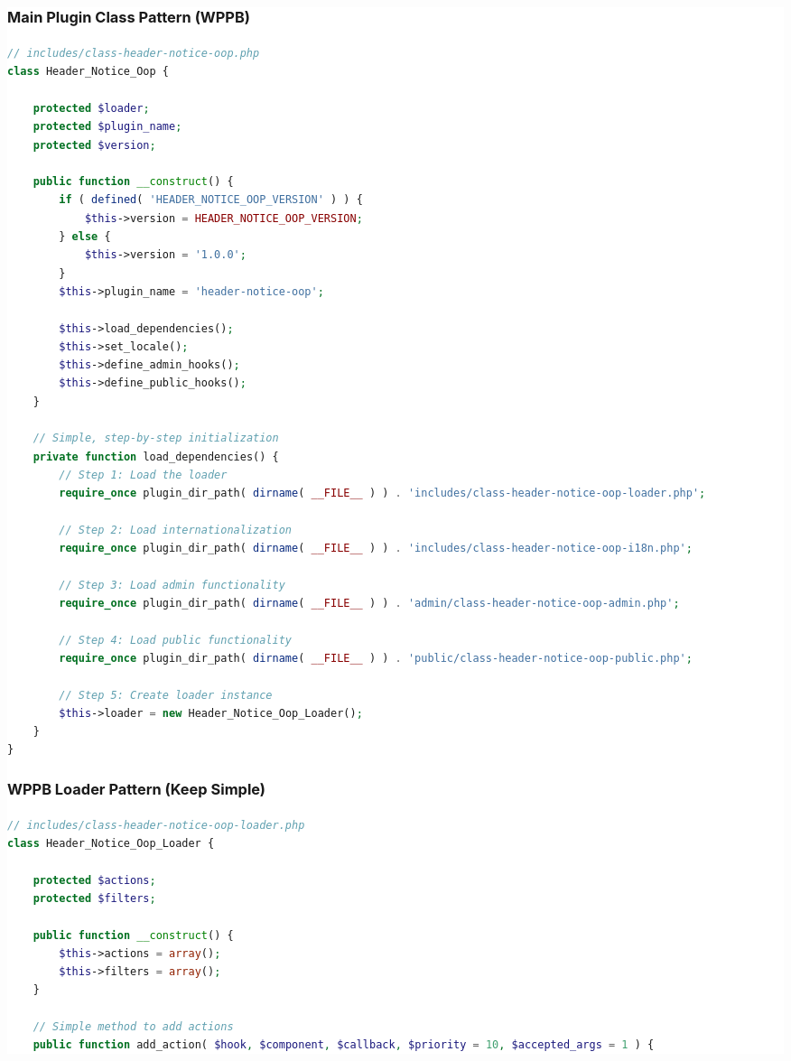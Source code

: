 ### Main Plugin Class Pattern (WPPB)
```php
// includes/class-header-notice-oop.php
class Header_Notice_Oop {

    protected $loader;
    protected $plugin_name;
    protected $version;

    public function __construct() {
        if ( defined( 'HEADER_NOTICE_OOP_VERSION' ) ) {
            $this->version = HEADER_NOTICE_OOP_VERSION;
        } else {
            $this->version = '1.0.0';
        }
        $this->plugin_name = 'header-notice-oop';

        $this->load_dependencies();
        $this->set_locale();
        $this->define_admin_hooks();
        $this->define_public_hooks();
    }

    // Simple, step-by-step initialization
    private function load_dependencies() {
        // Step 1: Load the loader
        require_once plugin_dir_path( dirname( __FILE__ ) ) . 'includes/class-header-notice-oop-loader.php';
        
        // Step 2: Load internationalization
        require_once plugin_dir_path( dirname( __FILE__ ) ) . 'includes/class-header-notice-oop-i18n.php';
        
        // Step 3: Load admin functionality
        require_once plugin_dir_path( dirname( __FILE__ ) ) . 'admin/class-header-notice-oop-admin.php';
        
        // Step 4: Load public functionality
        require_once plugin_dir_path( dirname( __FILE__ ) ) . 'public/class-header-notice-oop-public.php';
        
        // Step 5: Create loader instance
        $this->loader = new Header_Notice_Oop_Loader();
    }
}
```

### WPPB Loader Pattern (Keep Simple)
```php
// includes/class-header-notice-oop-loader.php
class Header_Notice_Oop_Loader {

    protected $actions;
    protected $filters;

    public function __construct() {
        $this->actions = array();
        $this->filters = array();
    }

    // Simple method to add actions
    public function add_action( $hook, $component, $callback, $priority = 10, $accepted_args = 1 ) {
```